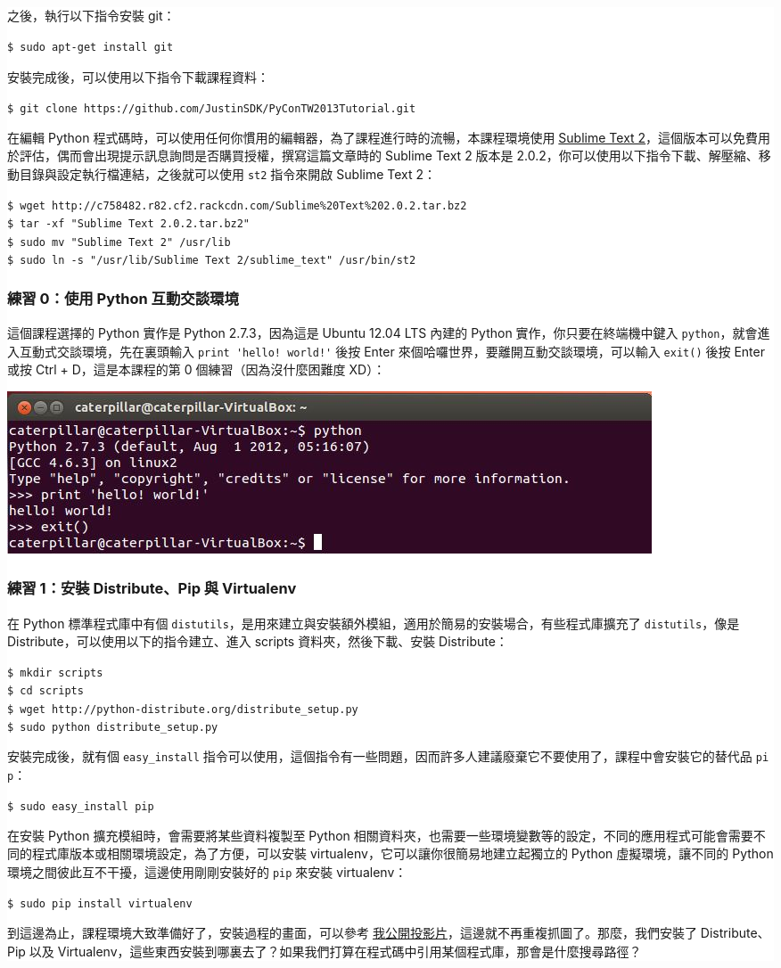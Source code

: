 之後，執行以下指令安裝 git：

    $ sudo apt-get install git

安裝完成後，可以使用以下指令下載課程資料：

    $ git clone https://github.com/JustinSDK/PyConTW2013Tutorial.git

在編輯 Python 程式碼時，可以使用任何你慣用的編輯器，為了課程進行時的流暢，本課程環境使用 [Sublime Text 2](http://www.sublimetext.com/2)，這個版本可以免費用於評估，偶而會出現提示訊息詢問是否購買授權，撰寫這篇文章時的 Sublime Text 2 版本是 2.0.2，你可以使用以下指令下載、解壓縮、移動目錄與設定執行檔連結，之後就可以使用 `st2` 指令來開啟 Sublime Text 2：

    $ wget http://c758482.r82.cf2.rackcdn.com/Sublime%20Text%202.0.2.tar.bz2
    $ tar -xf "Sublime Text 2.0.2.tar.bz2"
    $ sudo mv "Sublime Text 2" /usr/lib
    $ sudo ln -s "/usr/lib/Sublime Text 2/sublime_text" /usr/bin/st2

### 練習 0：使用 Python 互動交談環境

這個課程選擇的 Python 實作是 Python 2.7.3，因為這是 Ubuntu 12.04 LTS 內建的 Python 實作，你只要在終端機中鍵入 `python`，就會進入互動式交談環境，先在裏頭輸入 `print 'hello! world!'` 後按 Enter 來個哈囉世界，要離開互動交談環境，可以輸入 `exit()` 後按 Enter 或按 Ctrl + D，這是本課程的第 0 個練習（因為沒什麼困難度 XD）：

![使用 Python 互動交談環境](images/python-tutorial-the-1st-class-2-2.jpg)

### 練習 1：安裝 Distribute、Pip 與 Virtualenv

在 Python 標準程式庫中有個 `distutils`，是用來建立與安裝額外模組，適用於簡易的安裝場合，有些程式庫擴充了 `distutils`，像是 Distribute，可以使用以下的指令建立、進入 scripts 資料夾，然後下載、安裝 Distribute：

    $ mkdir scripts
    $ cd scripts
    $ wget http://python-distribute.org/distribute_setup.py
    $ sudo python distribute_setup.py

安裝完成後，就有個 `easy_install` 指令可以使用，這個指令有一些問題，因而許多人建議廢棄它不要使用了，課程中會安裝它的替代品 `pip`：

    $ sudo easy_install pip

在安裝 Python 擴充模組時，會需要將某些資料複製至 Python 相關資料夾，也需要一些環境變數等的設定，不同的應用程式可能會需要不同的程式庫版本或相關環境設定，為了方便，可以安裝 virtualenv，它可以讓你很簡易地建立起獨立的 Python 虛擬環境，讓不同的 Python 環境之間彼此互不干擾，這邊使用剛剛安裝好的 `pip` 來安裝 virtualenv：

    $ sudo pip install virtualenv

到這邊為止，課程環境大致準備好了，安裝過程的畫面，可以參考 [我公開投影片](https://www.slideshare.net/JustinSDK/pycon-taiwan-2013-tutorial)，這邊就不再重複抓圖了。那麼，我們安裝了 Distribute、Pip 以及 Virtualenv，這些東西安裝到哪裏去了？如果我們打算在程式碼中引用某個程式庫，那會是什麼搜尋路徑？
